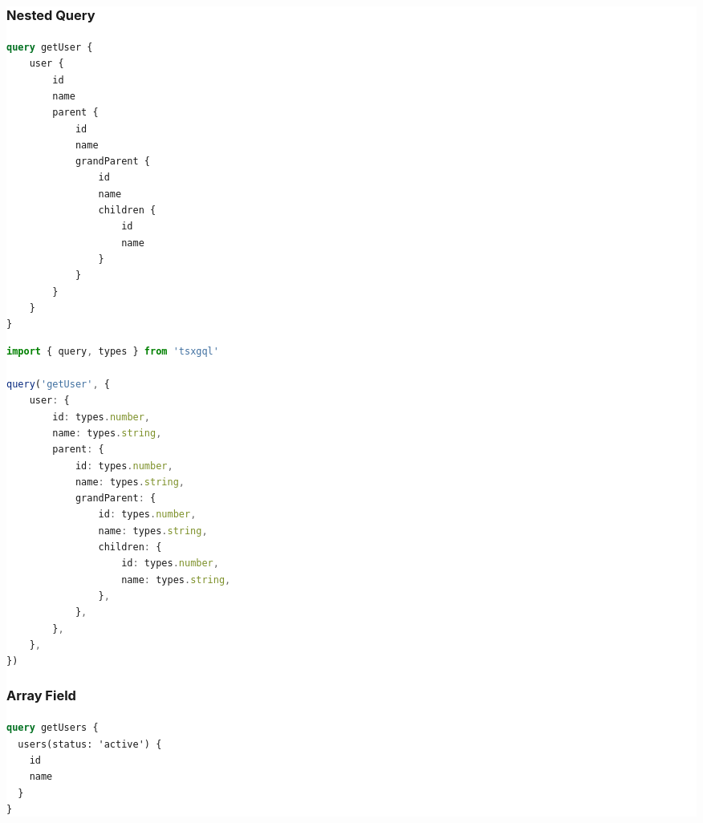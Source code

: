 ### Nested Query

```graphql
query getUser {
    user {
        id
        name
        parent {
            id
            name
            grandParent {
                id
                name
                children {
                    id
                    name
                }
            }
        }
    }
}
```

```typescript
import { query, types } from 'tsxgql'

query('getUser', {
    user: {
        id: types.number,
        name: types.string,
        parent: {
            id: types.number,
            name: types.string,
            grandParent: {
                id: types.number,
                name: types.string,
                children: {
                    id: types.number,
                    name: types.string,
                },
            },
        },
    },
})
```

### Array Field

```graphql
query getUsers {
  users(status: 'active') {
    id
    name
  }
}
```
